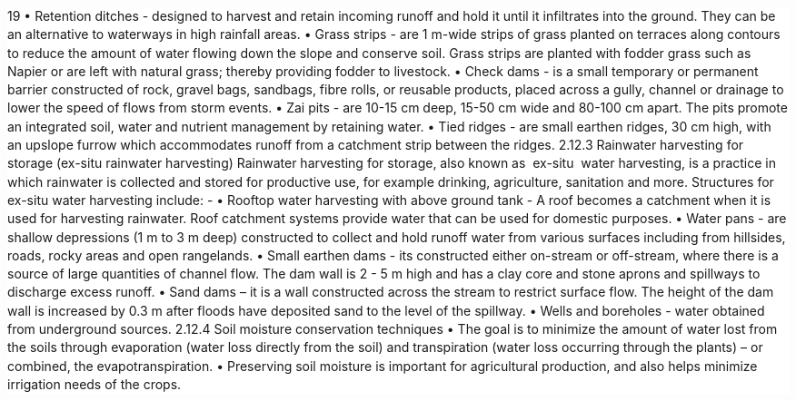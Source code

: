 19
•
Retention ditches - designed to harvest and retain incoming runoff and hold
it until it infiltrates into the ground. They can be an alternative to waterways
in high rainfall areas.
•
Grass strips - are 1 m-wide strips of grass planted on terraces along
contours to reduce the amount of water flowing down the slope and conserve
soil. Grass strips are planted with fodder grass such as Napier or are left with
natural grass; thereby providing fodder to livestock.
•
Check dams - is a small temporary or permanent barrier constructed of rock,
gravel bags, sandbags, fibre rolls, or reusable products, placed across a gully,
channel or drainage to lower the speed of flows from storm events.
•
Zai pits - are 10-15 cm deep, 15-50 cm wide and 80-100 cm apart. The pits
promote an integrated soil, water and nutrient management by retaining
water.
•
Tied ridges - are small earthen ridges, 30 cm high, with an upslope furrow
which accommodates runoff from a catchment strip between the ridges.
2.12.3  Rainwater harvesting for storage (ex-situ rainwater harvesting)
Rainwater harvesting for storage, also known as  ex-situ  water harvesting, is a
practice in which rainwater is collected and stored for productive use, for example
drinking, agriculture, sanitation and more. Structures for ex-situ water harvesting
include: -
•
Rooftop water harvesting with above ground tank - A roof becomes a
catchment when it is used for harvesting rainwater. Roof catchment systems
provide water that can be used for domestic purposes.
•
Water pans - are shallow depressions (1 m to 3 m deep) constructed to
collect and hold runoff water from various surfaces including from hillsides,
roads, rocky areas and open rangelands.
•
Small earthen dams - its constructed either on-stream or off-stream, where
there is a source of large quantities of channel flow. The dam wall is 2 - 5 m
high and has a clay core and stone aprons and spillways to discharge excess
runoff.
•
Sand dams – it is a wall constructed across the stream to restrict surface
flow. The height of the dam wall is increased by 0.3 m after floods have
deposited sand to the level of the spillway.
•
Wells and boreholes - water obtained from underground sources.
2.12.4  Soil moisture conservation techniques
•
The goal is to minimize the amount of water lost from the soils through
evaporation (water loss directly from the soil) and transpiration (water loss
occurring through the plants) – or combined, the evapotranspiration.
•
Preserving soil moisture is important for agricultural production, and also
helps minimize irrigation needs of the crops.
